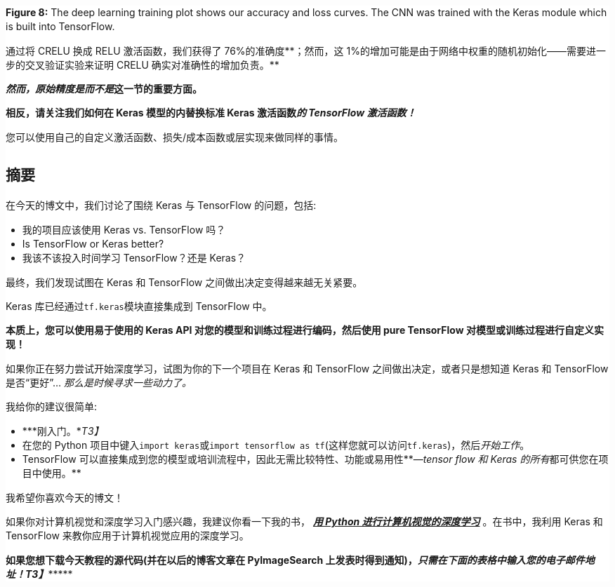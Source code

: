 **Figure 8:** The deep learning training plot shows our accuracy and loss curves. The CNN was trained with the Keras module which is built into TensorFlow.

通过将 CRELU 换成 RELU 激活函数，我们获得了 76%的准确度**；然而，这 1%的增加可能是由于网络中权重的随机初始化——需要进一步的交叉验证实验来证明 CRELU 确实对准确性的增加负责。**

 ****然而，原始精度是*而不是*这一节的重要方面。**

**相反，请关注我们如何在 Keras 模型的内替换标准 Keras 激活函数*的 TensorFlow 激活函数！***

您可以使用自己的自定义激活函数、损失/成本函数或层实现来做同样的事情。

## 摘要

在今天的博文中，我们讨论了围绕 Keras 与 TensorFlow 的问题，包括:

*   我的项目应该使用 Keras vs. TensorFlow 吗？
*   Is TensorFlow or Keras better?
*   我该不该投入时间学习 TensorFlow？还是 Keras？

最终，我们发现试图在 Keras 和 TensorFlow 之间做出决定变得越来越无关紧要。

Keras 库已经通过`tf.keras`模块直接集成到 TensorFlow 中。

**本质上，您可以使用易于使用的 Keras API 对您的模型和训练过程进行编码，然后使用 pure TensorFlow 对模型或训练过程进行自定义实现！**

如果你正在努力尝试开始深度学习，试图为你的下一个项目在 Keras 和 TensorFlow 之间做出决定，或者只是想知道 Keras 和 TensorFlow 是否“更好”… *那么是时候寻求一些动力了。*

我给你的建议很简单:

*   ***刚入门。**T3】*
*   在您的 Python 项目中键入`import keras`或`import tensorflow as tf`(这样您就可以访问`tf.keras`)，然后*开始工作*。
*   TensorFlow 可以直接集成到您的模型或培训流程中，因此无需比较特性、功能或易用性**—*tensor flow 和 Keras 的所有*都可供您在项目中使用。**

我希望你喜欢今天的博文！

如果你对计算机视觉和深度学习入门感兴趣，我建议你看一下我的书， **[*用 Python 进行计算机视觉的深度学习*](https://pyimagesearch.com/deep-learning-computer-vision-python-book/)** 。在书中，我利用 Keras 和 TensorFlow 来教你应用于计算机视觉应用的深度学习。

**如果您想下载今天教程的源代码(并在以后的博客文章在 PyImageSearch 上发表时得到通知)，*只需在下面的表格中输入您的电子邮件地址！*T3】*********